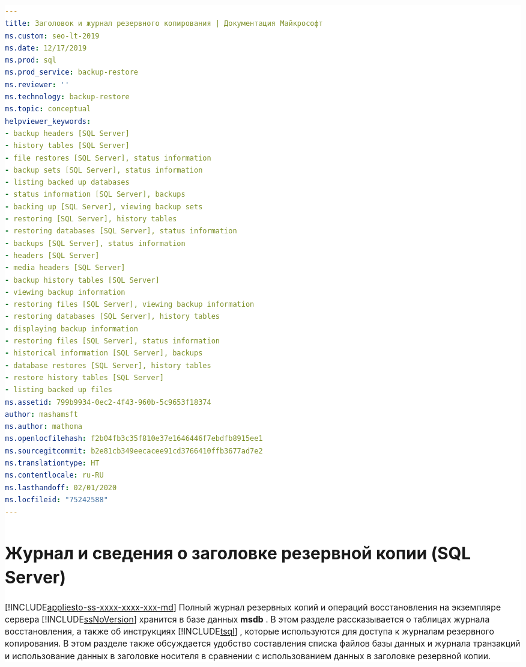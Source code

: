```yaml
---
title: Заголовок и журнал резервного копирования | Документация Майкрософт
ms.custom: seo-lt-2019
ms.date: 12/17/2019
ms.prod: sql
ms.prod_service: backup-restore
ms.reviewer: ''
ms.technology: backup-restore
ms.topic: conceptual
helpviewer_keywords:
- backup headers [SQL Server]
- history tables [SQL Server]
- file restores [SQL Server], status information
- backup sets [SQL Server], status information
- listing backed up databases
- status information [SQL Server], backups
- backing up [SQL Server], viewing backup sets
- restoring [SQL Server], history tables
- restoring databases [SQL Server], status information
- backups [SQL Server], status information
- headers [SQL Server]
- media headers [SQL Server]
- backup history tables [SQL Server]
- viewing backup information
- restoring files [SQL Server], viewing backup information
- restoring databases [SQL Server], history tables
- displaying backup information
- restoring files [SQL Server], status information
- historical information [SQL Server], backups
- database restores [SQL Server], history tables
- restore history tables [SQL Server]
- listing backed up files
ms.assetid: 799b9934-0ec2-4f43-960b-5c9653f18374
author: mashamsft
ms.author: mathoma
ms.openlocfilehash: f2b04fb3c35f810e37e1646446f7ebdfb8915ee1
ms.sourcegitcommit: b2e81cb349eecacee91cd3766410ffb3677ad7e2
ms.translationtype: HT
ms.contentlocale: ru-RU
ms.lasthandoff: 02/01/2020
ms.locfileid: "75242588"
---
```

# <a name="backup-history-and-header-information-sql-server"></a>Журнал и сведения о заголовке резервной копии (SQL Server)
[!INCLUDE[appliesto-ss-xxxx-xxxx-xxx-md](../../includes/appliesto-ss-xxxx-xxxx-xxx-md.md)]
  Полный журнал резервных копий и операций восстановления на экземпляре сервера [!INCLUDE[ssNoVersion](../../includes/ssnoversion-md.md)] хранится в базе данных **msdb** . В этом разделе рассказывается о таблицах журнала восстановления, а также об инструкциях [!INCLUDE[tsql](../../includes/tsql-md.md)] , которые используются для доступа к журналам резервного копирования. В этом разделе также обсуждается удобство составления списка файлов базы данных и журнала транзакций и использование данных в заголовке носителя в сравнении с использованием данных в заголовке резервной копии.  
  